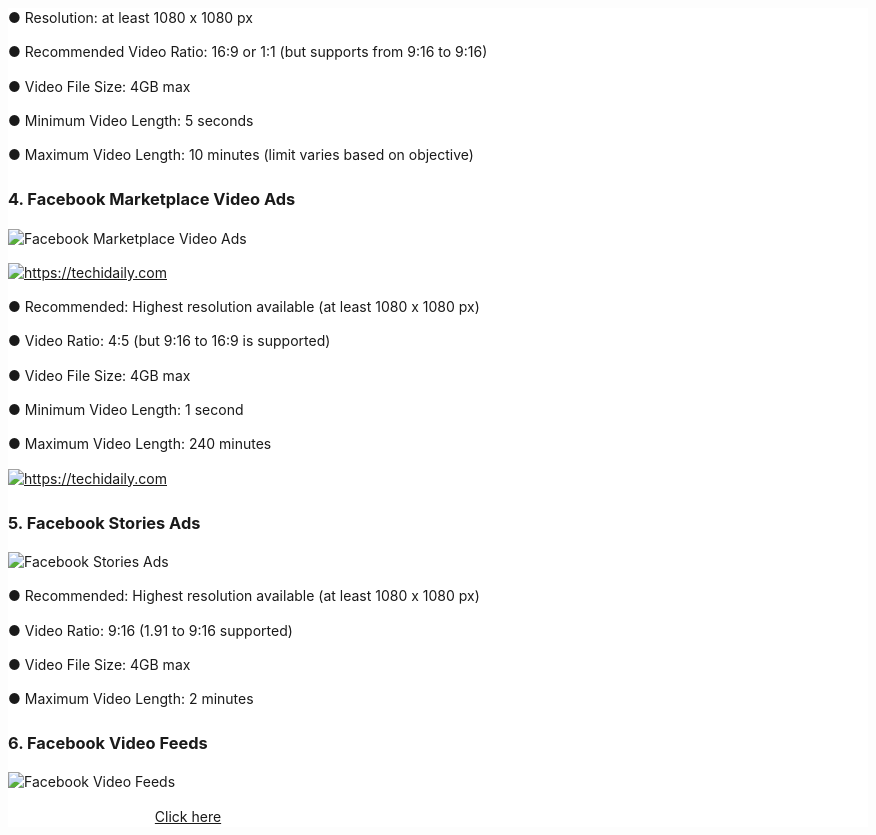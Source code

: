 **●** Resolution: at least 1080 x 1080 px

**●** Recommended Video Ratio: 16:9 or 1:1 (but supports from 9:16 to 9:16)

**●** Video File Size: 4GB max

**●** Minimum Video Length: 5 seconds

**●** Maximum Video Length: 10 minutes (limit varies based on objective)

### 4\. Facebook Marketplace Video Ads

![Facebook Marketplace Video Ads](https://images.wondershare.com/filmora/article-images/2021/fb-aspect-ratio-5.jpg)


<a href="https://oneplusfr.sjv.io/c/5597632/1622438/14044" target="_top" id="1622438">
  <img src="//a.impactradius-go.com/display-ad/14044-1622438" border="0" alt="https://techidaily.com" width="728" height="90"/>
</a>
<img height="0" width="0" src="https://oneplusfr.sjv.io/i/5597632/1622438/14044" style="position:absolute;visibility:hidden;" border="0" />

**●** Recommended: Highest resolution available (at least 1080 x 1080 px)

**●** Video Ratio: 4:5 (but 9:16 to 16:9 is supported)

**●** Video File Size: 4GB max

**●** Minimum Video Length: 1 second

**●** Maximum Video Length: 240 minutes


<a href="https://appsumo.8odi.net/c/5597632/2068412/7443" target="_top" id="2068412">
  <img src="//a.impactradius-go.com/display-ad/7443-2068412" border="0" alt="https://techidaily.com" width="728" height="90"/>
</a>
<img height="0" width="0" src="https://appsumo.8odi.net/i/5597632/2068412/7443" style="position:absolute;visibility:hidden;" border="0" />

### 5\. Facebook Stories Ads

![Facebook Stories Ads](https://images.wondershare.com/filmora/article-images/2021/fb-aspect-ratio-6.jpg)

**●** Recommended: Highest resolution available (at least 1080 x 1080 px)

**●** Video Ratio: 9:16 (1.91 to 9:16 supported)

**●** Video File Size: 4GB max

**●** Maximum Video Length: 2 minutes

### 6\. Facebook Video Feeds

![Facebook Video Feeds](https://images.wondershare.com/filmora/article-images/2021/fb-aspect-ratio-7.jpg)


<span id="1983551">
					<video width="576" height="240" style="cursor:pointer"
           poster="//a.impactradius-go.com/display-clicktoplayimage/1983551.png"
           onclick="if(!this.playClicked){this.play();this.setAttribute('controls',true);this.playClicked=true;}">
	   <source src="//a.impactradius-go.com/display-ad/22993-1983551">
	   <img src="//a.impactradius-go.com/display-clicktoplayimage/1983551.png" style="border: none; height: 100%; width: 100%; object-fit: contain">
	</video>
	<div style="width:360px;text-align:center"><a href="javascript:window.open(decodeURIComponent('https%3A%2F%2Fhomestyler.sjv.io%2Fc%2F5597632%2F1983551%2F22993'), '_blank');void(0);">Click here</a></div>
</span>
<img height="0" width="0" src="https://imp.pxf.io/i/5597632/1983551/22993" style="position:absolute;visibility:hidden;" border="0" />
